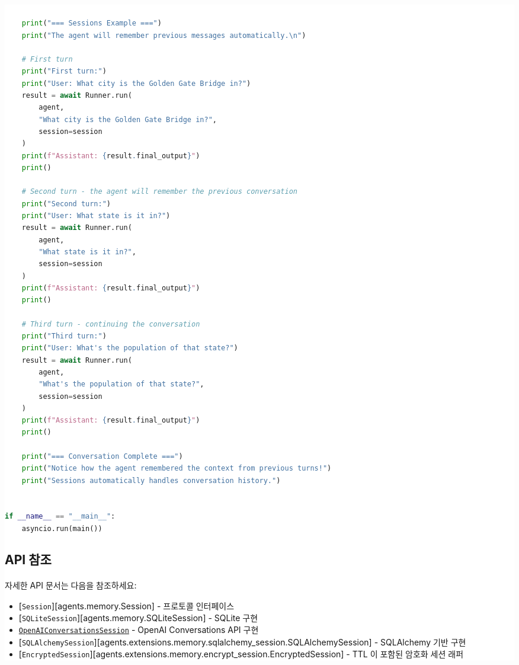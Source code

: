 ```python

    print("=== Sessions Example ===")
    print("The agent will remember previous messages automatically.\n")

    # First turn
    print("First turn:")
    print("User: What city is the Golden Gate Bridge in?")
    result = await Runner.run(
        agent,
        "What city is the Golden Gate Bridge in?",
        session=session
    )
    print(f"Assistant: {result.final_output}")
    print()

    # Second turn - the agent will remember the previous conversation
    print("Second turn:")
    print("User: What state is it in?")
    result = await Runner.run(
        agent,
        "What state is it in?",
        session=session
    )
    print(f"Assistant: {result.final_output}")
    print()

    # Third turn - continuing the conversation
    print("Third turn:")
    print("User: What's the population of that state?")
    result = await Runner.run(
        agent,
        "What's the population of that state?",
        session=session
    )
    print(f"Assistant: {result.final_output}")
    print()

    print("=== Conversation Complete ===")
    print("Notice how the agent remembered the context from previous turns!")
    print("Sessions automatically handles conversation history.")


if __name__ == "__main__":
    asyncio.run(main())
```

## API 참조

자세한 API 문서는 다음을 참조하세요:

-   [`Session`][agents.memory.Session] - 프로토콜 인터페이스
-   [`SQLiteSession`][agents.memory.SQLiteSession] - SQLite 구현
-   [`OpenAIConversationsSession`](ref/memory/openai_conversations_session.md) - OpenAI Conversations API 구현
-   [`SQLAlchemySession`][agents.extensions.memory.sqlalchemy_session.SQLAlchemySession] - SQLAlchemy 기반 구현
-   [`EncryptedSession`][agents.extensions.memory.encrypt_session.EncryptedSession] - TTL 이 포함된 암호화 세션 래퍼